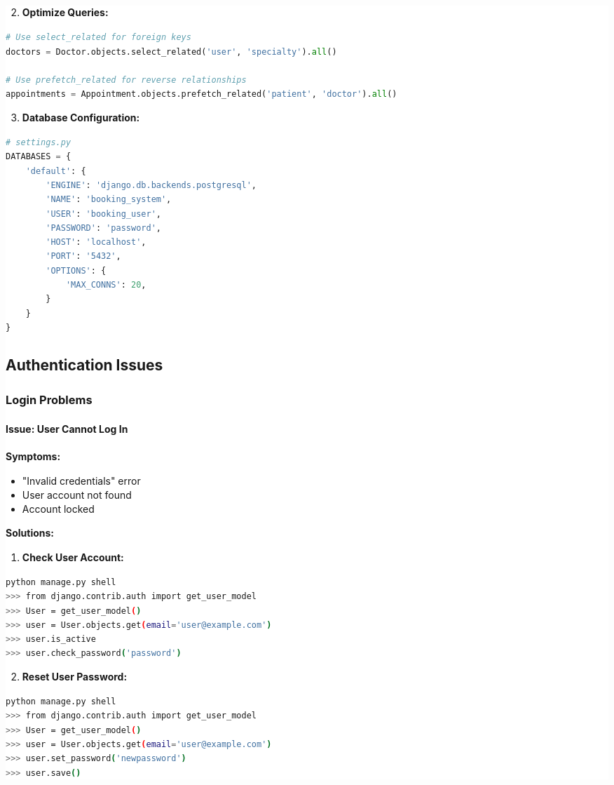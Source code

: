 2. **Optimize Queries:**
```python
# Use select_related for foreign keys
doctors = Doctor.objects.select_related('user', 'specialty').all()

# Use prefetch_related for reverse relationships
appointments = Appointment.objects.prefetch_related('patient', 'doctor').all()
```

3. **Database Configuration:**
```python
# settings.py
DATABASES = {
    'default': {
        'ENGINE': 'django.db.backends.postgresql',
        'NAME': 'booking_system',
        'USER': 'booking_user',
        'PASSWORD': 'password',
        'HOST': 'localhost',
        'PORT': '5432',
        'OPTIONS': {
            'MAX_CONNS': 20,
        }
    }
}
```

## Authentication Issues

### Login Problems

#### Issue: User Cannot Log In

**Symptoms:**
- "Invalid credentials" error
- User account not found
- Account locked

**Solutions:**

1. **Check User Account:**
```bash
python manage.py shell
>>> from django.contrib.auth import get_user_model
>>> User = get_user_model()
>>> user = User.objects.get(email='user@example.com')
>>> user.is_active
>>> user.check_password('password')
```

2. **Reset User Password:**
```bash
python manage.py shell
>>> from django.contrib.auth import get_user_model
>>> User = get_user_model()
>>> user = User.objects.get(email='user@example.com')
>>> user.set_password('newpassword')
>>> user.save()
```
